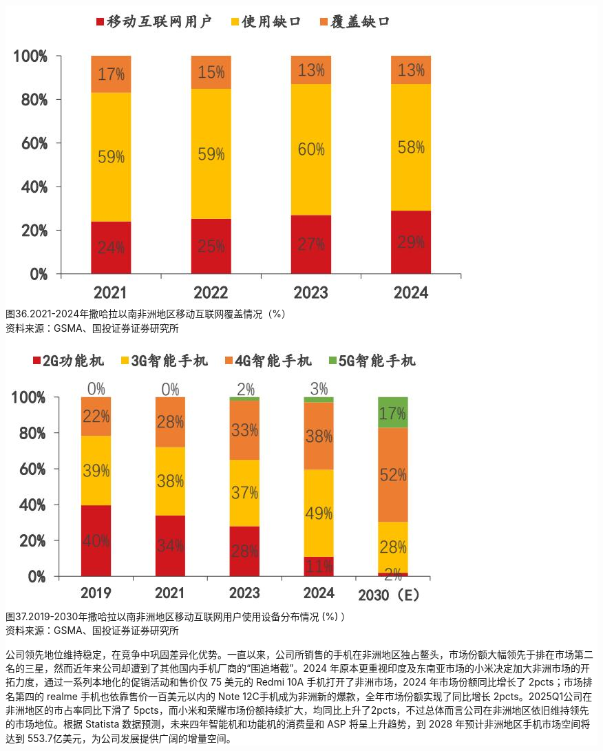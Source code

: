 ![](images/2fa216b58d63d79f43c9b286cb532e603f0d2a71d61557ccdae5792ee887fb11.jpg)  
图36.2021-2024年撒哈拉以南非洲地区移动互联网覆盖情况（%）  
资料来源：GSMA、国投证券证券研究所

![](images/3e9455cd786c374109d707f7334d3446787dcd279706c2dbab58aa181f6edbe5.jpg)  
图37.2019-2030年撒哈拉以南非洲地区移动互联网用户使用设备分布情况 $( \% )$ ）  
资料来源：GSMA、国投证券证券研究所

公司领先地位维持稳定，在竞争中巩固差异化优势。一直以来，公司所销售的手机在非洲地区独占鳌头，市场份额大幅领先于排在市场第二名的三星，然而近年来公司却遭到了其他国内手机厂商的“围追堵截”。2024 年原本更重视印度及东南亚市场的小米决定加大非洲市场的开拓力度，通过一系列本地化的促销活动和售价仅 75 美元的 Redmi 10A 手机打开了非洲市场，2024 年市场份额同比增长了 2pcts；市场排名第四的 realme 手机也依靠售价一百美元以内的 Note 12C手机成为非洲新的爆款，全年市场份额实现了同比增长 2pcts。2025Q1公司在非洲地区的市占率同比下滑了 5pcts，而小米和荣耀市场份额持续扩大，均同比上升了2pcts，不过总体而言公司在非洲地区依旧维持领先的市场地位。根据 Statista 数据预测，未来四年智能机和功能机的消费量和 ASP 将呈上升趋势，到 2028 年预计非洲地区手机市场空间将达到 553.7亿美元，为公司发展提供广阔的增量空间。

